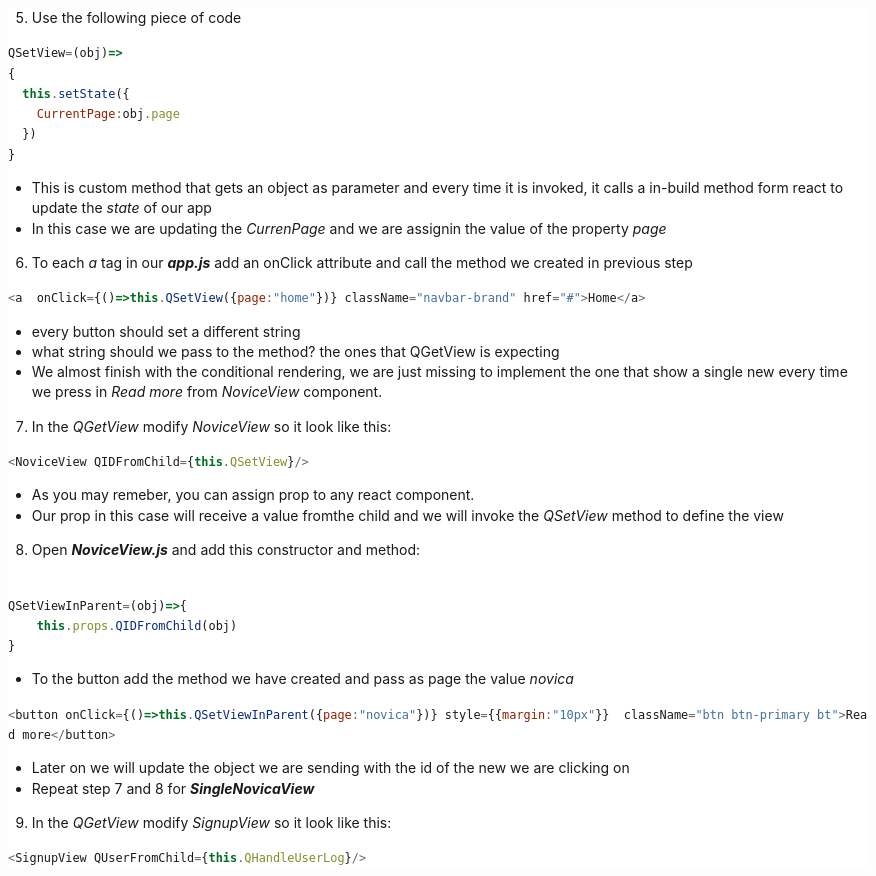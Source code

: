 5. Use the following piece of code
```javascript
QSetView=(obj)=>
{
  this.setState({
    CurrentPage:obj.page
  })
}
```
- This is  custom method that gets an object as parameter and every time it is invoked, it calls a in-build method form react to update the *state* of our app
- In this case we are updating the *CurrenPage* and we are assignin the value of the property *page*

6. To each *a* tag in our ***app.js*** add an onClick attribute and call the method we created in previous step

```javascript
<a  onClick={()=>this.QSetView({page:"home"})} className="navbar-brand" href="#">Home</a>
```
- every button should set a different string
- what string should we pass to the method? the ones that QGetView is expecting
- We almost finish with the conditional rendering, we are just missing to implement the one that show a  single new every time we press in *Read more* from *NoviceView* component. 

7. In the *QGetView* modify *NoviceView* so it look like this:

```javascript
<NoviceView QIDFromChild={this.QSetView}/>
```
- As you may remeber, you can assign prop to any react component.
- Our prop in this case will receive a value fromthe child and we will invoke the *QSetView* method to define the view

8. Open ***NoviceView.js*** and add this constructor and method:

```javascript

QSetViewInParent=(obj)=>{
    this.props.QIDFromChild(obj)
}
```

- To the button add the method we have created and pass as page the value *novica*

```javascript
<button onClick={()=>this.QSetViewInParent({page:"novica"})} style={{margin:"10px"}}  className="btn btn-primary bt">Read more</button>
```

- Later on we will update the object we are sending with the id of  the new we are clicking on
- Repeat step 7 and 8 for ***SingleNovicaView***

9. In the *QGetView* modify *SignupView* so it look like this:

```javascript
<SignupView QUserFromChild={this.QHandleUserLog}/>
```
